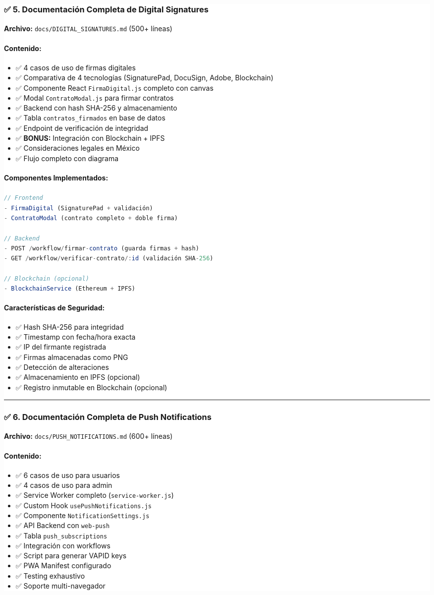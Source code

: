 
### ✅ **5. Documentación Completa de Digital Signatures**

**Archivo:** `docs/DIGITAL_SIGNATURES.md` (500+ líneas)

#### Contenido:
- ✅ 4 casos de uso de firmas digitales
- ✅ Comparativa de 4 tecnologías (SignaturePad, DocuSign, Adobe, Blockchain)
- ✅ Componente React `FirmaDigital.js` completo con canvas
- ✅ Modal `ContratoModal.js` para firmar contratos
- ✅ Backend con hash SHA-256 y almacenamiento
- ✅ Tabla `contratos_firmados` en base de datos
- ✅ Endpoint de verificación de integridad
- ✅ **BONUS:** Integración con Blockchain + IPFS
- ✅ Consideraciones legales en México
- ✅ Flujo completo con diagrama

#### Componentes Implementados:
```javascript
// Frontend
- FirmaDigital (SignaturePad + validación)
- ContratoModal (contrato completo + doble firma)

// Backend
- POST /workflow/firmar-contrato (guarda firmas + hash)
- GET /workflow/verificar-contrato/:id (validación SHA-256)

// Blockchain (opcional)
- BlockchainService (Ethereum + IPFS)
```

#### Características de Seguridad:
- ✅ Hash SHA-256 para integridad
- ✅ Timestamp con fecha/hora exacta
- ✅ IP del firmante registrada
- ✅ Firmas almacenadas como PNG
- ✅ Detección de alteraciones
- ✅ Almacenamiento en IPFS (opcional)
- ✅ Registro inmutable en Blockchain (opcional)

---

### ✅ **6. Documentación Completa de Push Notifications**

**Archivo:** `docs/PUSH_NOTIFICATIONS.md` (600+ líneas)

#### Contenido:
- ✅ 6 casos de uso para usuarios
- ✅ 4 casos de uso para admin
- ✅ Service Worker completo (`service-worker.js`)
- ✅ Custom Hook `usePushNotifications.js`
- ✅ Componente `NotificationSettings.js`
- ✅ API Backend con `web-push`
- ✅ Tabla `push_subscriptions`
- ✅ Integración con workflows
- ✅ Script para generar VAPID keys
- ✅ PWA Manifest configurado
- ✅ Testing exhaustivo
- ✅ Soporte multi-navegador
